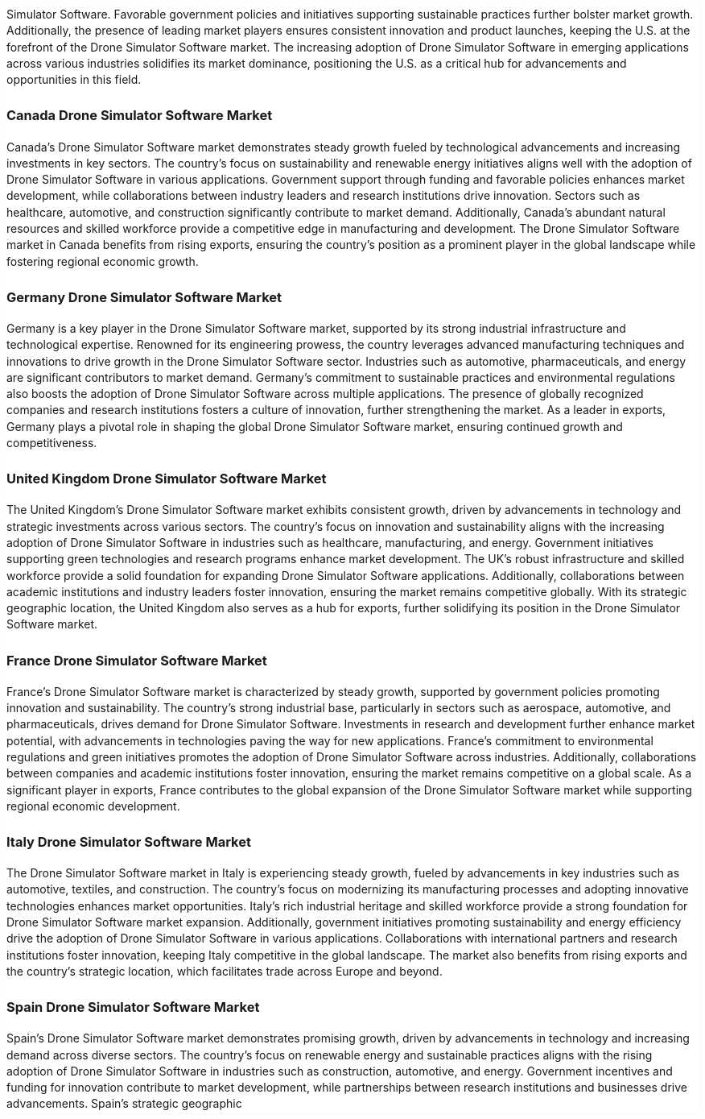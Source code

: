 Simulator Software. Favorable government policies and initiatives supporting sustainable practices further bolster market growth. Additionally, the presence of leading market players ensures consistent innovation and product launches, keeping the U.S. at the forefront of the Drone Simulator Software market. The increasing adoption of Drone Simulator Software in emerging applications across various industries solidifies its market dominance, positioning the U.S. as a critical hub for advancements and opportunities in this field.</p><h3>Canada Drone Simulator Software Market</h3><p>Canada&rsquo;s Drone Simulator Software market demonstrates steady growth fueled by technological advancements and increasing investments in key sectors. The country&rsquo;s focus on sustainability and renewable energy initiatives aligns well with the adoption of Drone Simulator Software in various applications. Government support through funding and favorable policies enhances market development, while collaborations between industry leaders and research institutions drive innovation. Sectors such as healthcare, automotive, and construction significantly contribute to market demand. Additionally, Canada&rsquo;s abundant natural resources and skilled workforce provide a competitive edge in manufacturing and development. The Drone Simulator Software market in Canada benefits from rising exports, ensuring the country&rsquo;s position as a prominent player in the global landscape while fostering regional economic growth.</p><h3>Germany Drone Simulator Software Market</h3><p>Germany is a key player in the Drone Simulator Software market, supported by its strong industrial infrastructure and technological expertise. Renowned for its engineering prowess, the country leverages advanced manufacturing techniques and innovations to drive growth in the Drone Simulator Software sector. Industries such as automotive, pharmaceuticals, and energy are significant contributors to market demand. Germany&rsquo;s commitment to sustainable practices and environmental regulations also boosts the adoption of Drone Simulator Software across multiple applications. The presence of globally recognized companies and research institutions fosters a culture of innovation, further strengthening the market. As a leader in exports, Germany plays a pivotal role in shaping the global Drone Simulator Software market, ensuring continued growth and competitiveness.</p><h3>United Kingdom Drone Simulator Software Market</h3><p>The United Kingdom&rsquo;s Drone Simulator Software market exhibits consistent growth, driven by advancements in technology and strategic investments across various sectors. The country&rsquo;s focus on innovation and sustainability aligns with the increasing adoption of Drone Simulator Software in industries such as healthcare, manufacturing, and energy. Government initiatives supporting green technologies and research programs enhance market development. The UK&rsquo;s robust infrastructure and skilled workforce provide a solid foundation for expanding Drone Simulator Software applications. Additionally, collaborations between academic institutions and industry leaders foster innovation, ensuring the market remains competitive globally. With its strategic geographic location, the United Kingdom also serves as a hub for exports, further solidifying its position in the Drone Simulator Software market.</p><h3>France Drone Simulator Software Market</h3><p>France&rsquo;s Drone Simulator Software market is characterized by steady growth, supported by government policies promoting innovation and sustainability. The country&rsquo;s strong industrial base, particularly in sectors such as aerospace, automotive, and pharmaceuticals, drives demand for Drone Simulator Software. Investments in research and development further enhance market potential, with advancements in technologies paving the way for new applications. France&rsquo;s commitment to environmental regulations and green initiatives promotes the adoption of Drone Simulator Software across industries. Additionally, collaborations between companies and academic institutions foster innovation, ensuring the market remains competitive on a global scale. As a significant player in exports, France contributes to the global expansion of the Drone Simulator Software market while supporting regional economic development.</p><h3>Italy Drone Simulator Software Market</h3><p>The Drone Simulator Software market in Italy is experiencing steady growth, fueled by advancements in key industries such as automotive, textiles, and construction. The country&rsquo;s focus on modernizing its manufacturing processes and adopting innovative technologies enhances market opportunities. Italy&rsquo;s rich industrial heritage and skilled workforce provide a strong foundation for Drone Simulator Software market expansion. Additionally, government initiatives promoting sustainability and energy efficiency drive the adoption of Drone Simulator Software in various applications. Collaborations with international partners and research institutions foster innovation, keeping Italy competitive in the global landscape. The market also benefits from rising exports and the country&rsquo;s strategic location, which facilitates trade across Europe and beyond.</p><h3>Spain Drone Simulator Software Market</h3><p>Spain&rsquo;s Drone Simulator Software market demonstrates promising growth, driven by advancements in technology and increasing demand across diverse sectors. The country&rsquo;s focus on renewable energy and sustainable practices aligns with the rising adoption of Drone Simulator Software in industries such as construction, automotive, and energy. Government incentives and funding for innovation contribute to market development, while partnerships between research institutions and businesses drive advancements. Spain&rsquo;s strategic geographic
